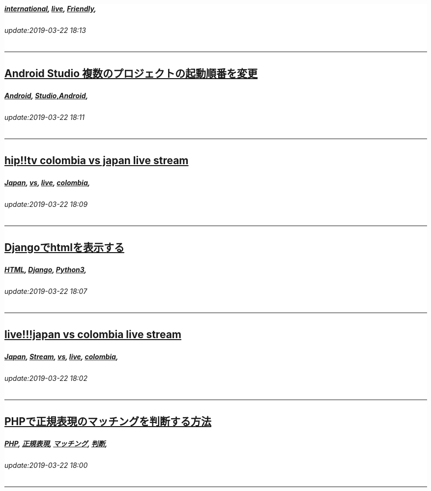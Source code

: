 ##### [international](https://qiita.com/tags/international), [live](https://qiita.com/tags/live), [Friendly](https://qiita.com/tags/Friendly), 
###### update:2019-03-22 18:13
---
## [Android Studio 複数のプロジェクトの起動順番を変更](https://qiita.com/softbase/items/b3e576b32da49c52c7ca)
##### [Android](https://qiita.com/tags/Android), [Studio,Android](https://qiita.com/tags/Studio,Android), 
###### update:2019-03-22 18:11
---
## [hip!!tv colombia vs japan live stream](https://qiita.com/hiphoptv/items/cdfaea49dad65fd6bc4b)
##### [Japan](https://qiita.com/tags/Japan), [vs](https://qiita.com/tags/vs), [live](https://qiita.com/tags/live), [colombia](https://qiita.com/tags/colombia), 
###### update:2019-03-22 18:09
---
## [Djangoでhtmlを表示する](https://qiita.com/kagami-r0927/items/70f60df29986ac799932)
##### [HTML](https://qiita.com/tags/HTML), [Django](https://qiita.com/tags/Django), [Python3](https://qiita.com/tags/Python3), 
###### update:2019-03-22 18:07
---
## [live!!!japan vs colombia live stream](https://qiita.com/ertyrdu/items/ab0b90bbb7d9ac17871e)
##### [Japan](https://qiita.com/tags/Japan), [Stream](https://qiita.com/tags/Stream), [vs](https://qiita.com/tags/vs), [live](https://qiita.com/tags/live), [colombia](https://qiita.com/tags/colombia), 
###### update:2019-03-22 18:02
---
## [PHPで正規表現のマッチングを判断する方法](https://qiita.com/shihoismxo/items/5b315f246df28f90af6e)
##### [PHP](https://qiita.com/tags/PHP), [正規表現](https://qiita.com/tags/正規表現), [マッチング](https://qiita.com/tags/マッチング), [判断](https://qiita.com/tags/判断), 
###### update:2019-03-22 18:00
---

